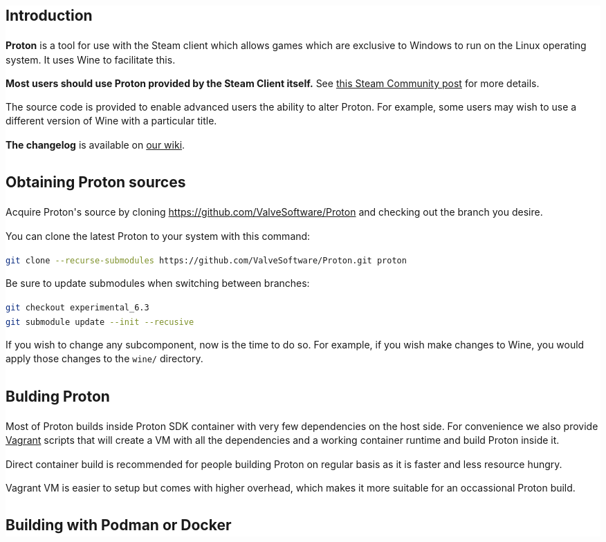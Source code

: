 Introduction
------------

**Proton** is a tool for use with the Steam client which allows games which are
exclusive to Windows to run on the Linux operating system. It uses Wine to
facilitate this.

**Most users should use Proton provided by the Steam Client itself.** See
[this Steam Community post][steam-play-introduction] for more details.

The source code is provided to enable advanced users the ability to alter
Proton. For example, some users may wish to use a different version of Wine
with a particular title.

**The changelog** is available on [our wiki][changelog].

[steam-play-introduction]: https://steamcommunity.com/games/221410/announcements/detail/1696055855739350561
[changelog]: https://github.com/ValveSoftware/Proton/wiki/Changelog


Obtaining Proton sources
------------------------

Acquire Proton's source by cloning <https://github.com/ValveSoftware/Proton>
and checking out the branch you desire.

You can clone the latest Proton to your system with this command:

```bash
git clone --recurse-submodules https://github.com/ValveSoftware/Proton.git proton
```

Be sure to update submodules when switching between branches:

```bash
git checkout experimental_6.3
git submodule update --init --recusive
```

If you wish to change any subcomponent, now is the time to do so.
For example, if you wish make changes to Wine, you would apply those
changes to the `wine/` directory.


Bulding Proton
--------------

Most of Proton builds inside Proton SDK container with very few dependencies
on the host side. For convenience we also provide [Vagrant][vagrant] scripts
that will create a VM with all the dependencies and a working container
runtime and build Proton inside it.

Direct container build is recommended for people building Proton on regular
basis as it is faster and less resource hungry.

Vagrant VM is easier to setup but comes with higher overhead, which makes it
more suitable for an occassional Proton build.

[vagrant]: https://www.vagrantup.com/


Building with Podman or Docker
------------------------------


[rootless-podman]: https://github.com/containers/podman/blob/main/docs/tutorials/rootless_tutorial.md
[arch-podman]: https://wiki.archlinux.org/title/Podman
[arch-docker]: https://wiki.archlinux.org/title/Docker
[debian-podman]: https://wiki.debian.org/Podman
[debian-docker]: https://wiki.debian.org/Docker
[selinux-labels]: https://access.redhat.com/documentation/en-us/red_hat_enterprise_linux/6/html/security-enhanced_linux/sect-security-enhanced_linux-working_with_selinux-selinux_contexts_labeling_files
[bind-mounts]: https://docs.docker.com/storage/bind-mounts/